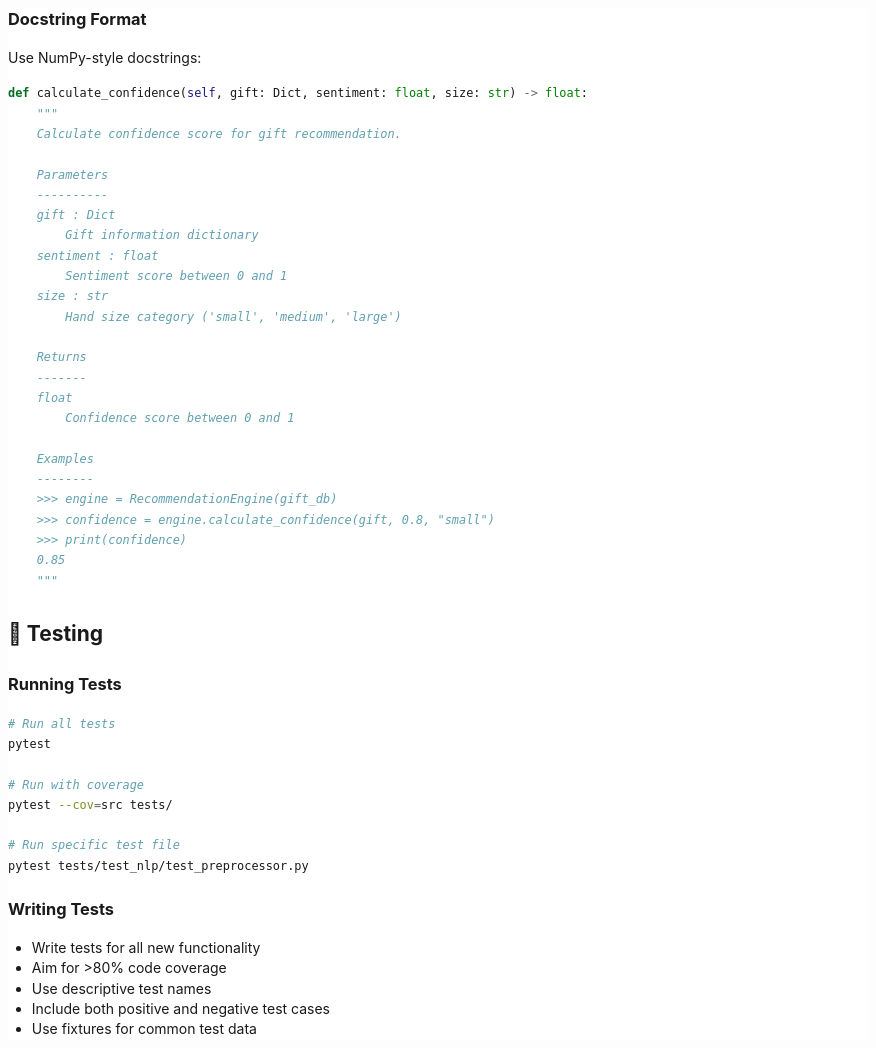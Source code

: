 ### Docstring Format
Use NumPy-style docstrings:

```python
def calculate_confidence(self, gift: Dict, sentiment: float, size: str) -> float:
    """
    Calculate confidence score for gift recommendation.

    Parameters
    ----------
    gift : Dict
        Gift information dictionary
    sentiment : float
        Sentiment score between 0 and 1
    size : str
        Hand size category ('small', 'medium', 'large')

    Returns
    -------
    float
        Confidence score between 0 and 1

    Examples
    --------
    >>> engine = RecommendationEngine(gift_db)
    >>> confidence = engine.calculate_confidence(gift, 0.8, "small")
    >>> print(confidence)
    0.85
    """
```

## 🧪 Testing

### Running Tests
```bash
# Run all tests
pytest

# Run with coverage
pytest --cov=src tests/

# Run specific test file
pytest tests/test_nlp/test_preprocessor.py
```

### Writing Tests
- Write tests for all new functionality
- Aim for >80% code coverage
- Use descriptive test names
- Include both positive and negative test cases
- Use fixtures for common test data
